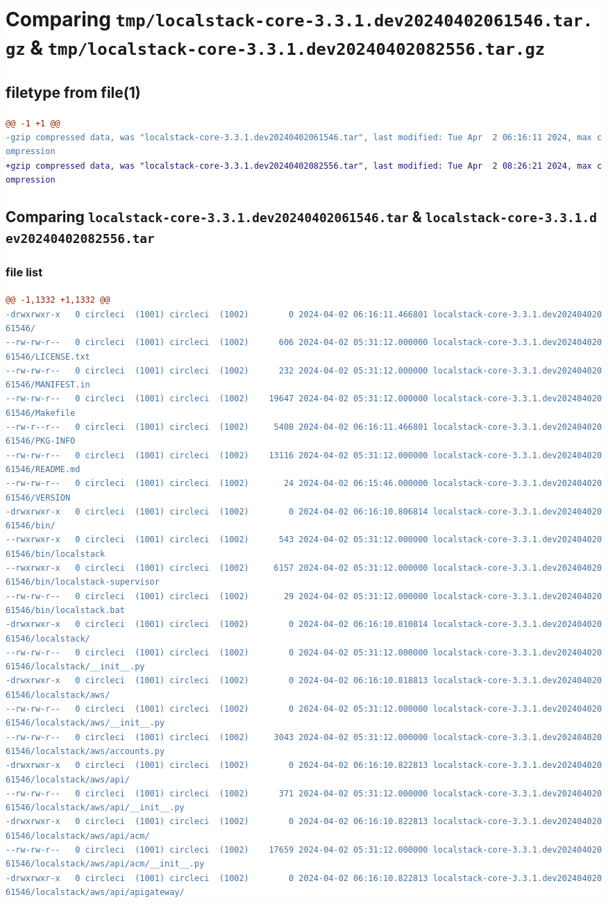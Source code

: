 # Comparing `tmp/localstack-core-3.3.1.dev20240402061546.tar.gz` & `tmp/localstack-core-3.3.1.dev20240402082556.tar.gz`

## filetype from file(1)

```diff
@@ -1 +1 @@
-gzip compressed data, was "localstack-core-3.3.1.dev20240402061546.tar", last modified: Tue Apr  2 06:16:11 2024, max compression
+gzip compressed data, was "localstack-core-3.3.1.dev20240402082556.tar", last modified: Tue Apr  2 08:26:21 2024, max compression
```

## Comparing `localstack-core-3.3.1.dev20240402061546.tar` & `localstack-core-3.3.1.dev20240402082556.tar`

### file list

```diff
@@ -1,1332 +1,1332 @@
-drwxrwxr-x   0 circleci  (1001) circleci  (1002)        0 2024-04-02 06:16:11.466801 localstack-core-3.3.1.dev20240402061546/
--rw-rw-r--   0 circleci  (1001) circleci  (1002)      606 2024-04-02 05:31:12.000000 localstack-core-3.3.1.dev20240402061546/LICENSE.txt
--rw-rw-r--   0 circleci  (1001) circleci  (1002)      232 2024-04-02 05:31:12.000000 localstack-core-3.3.1.dev20240402061546/MANIFEST.in
--rw-rw-r--   0 circleci  (1001) circleci  (1002)    19647 2024-04-02 05:31:12.000000 localstack-core-3.3.1.dev20240402061546/Makefile
--rw-r--r--   0 circleci  (1001) circleci  (1002)     5408 2024-04-02 06:16:11.466801 localstack-core-3.3.1.dev20240402061546/PKG-INFO
--rw-rw-r--   0 circleci  (1001) circleci  (1002)    13116 2024-04-02 05:31:12.000000 localstack-core-3.3.1.dev20240402061546/README.md
--rw-rw-r--   0 circleci  (1001) circleci  (1002)       24 2024-04-02 06:15:46.000000 localstack-core-3.3.1.dev20240402061546/VERSION
-drwxrwxr-x   0 circleci  (1001) circleci  (1002)        0 2024-04-02 06:16:10.806814 localstack-core-3.3.1.dev20240402061546/bin/
--rwxrwxr-x   0 circleci  (1001) circleci  (1002)      543 2024-04-02 05:31:12.000000 localstack-core-3.3.1.dev20240402061546/bin/localstack
--rwxrwxr-x   0 circleci  (1001) circleci  (1002)     6157 2024-04-02 05:31:12.000000 localstack-core-3.3.1.dev20240402061546/bin/localstack-supervisor
--rw-rw-r--   0 circleci  (1001) circleci  (1002)       29 2024-04-02 05:31:12.000000 localstack-core-3.3.1.dev20240402061546/bin/localstack.bat
-drwxrwxr-x   0 circleci  (1001) circleci  (1002)        0 2024-04-02 06:16:10.810814 localstack-core-3.3.1.dev20240402061546/localstack/
--rw-rw-r--   0 circleci  (1001) circleci  (1002)        0 2024-04-02 05:31:12.000000 localstack-core-3.3.1.dev20240402061546/localstack/__init__.py
-drwxrwxr-x   0 circleci  (1001) circleci  (1002)        0 2024-04-02 06:16:10.818813 localstack-core-3.3.1.dev20240402061546/localstack/aws/
--rw-rw-r--   0 circleci  (1001) circleci  (1002)        0 2024-04-02 05:31:12.000000 localstack-core-3.3.1.dev20240402061546/localstack/aws/__init__.py
--rw-rw-r--   0 circleci  (1001) circleci  (1002)     3043 2024-04-02 05:31:12.000000 localstack-core-3.3.1.dev20240402061546/localstack/aws/accounts.py
-drwxrwxr-x   0 circleci  (1001) circleci  (1002)        0 2024-04-02 06:16:10.822813 localstack-core-3.3.1.dev20240402061546/localstack/aws/api/
--rw-rw-r--   0 circleci  (1001) circleci  (1002)      371 2024-04-02 05:31:12.000000 localstack-core-3.3.1.dev20240402061546/localstack/aws/api/__init__.py
-drwxrwxr-x   0 circleci  (1001) circleci  (1002)        0 2024-04-02 06:16:10.822813 localstack-core-3.3.1.dev20240402061546/localstack/aws/api/acm/
--rw-rw-r--   0 circleci  (1001) circleci  (1002)    17659 2024-04-02 05:31:12.000000 localstack-core-3.3.1.dev20240402061546/localstack/aws/api/acm/__init__.py
-drwxrwxr-x   0 circleci  (1001) circleci  (1002)        0 2024-04-02 06:16:10.822813 localstack-core-3.3.1.dev20240402061546/localstack/aws/api/apigateway/
```